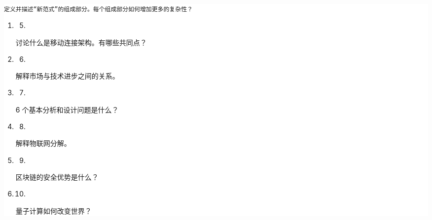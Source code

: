     定义并描述“新范式”的组成部分。每个组成部分如何增加更多的复杂性？

1.  5.

    讨论什么是移动连接架构。有哪些共同点？

1.  6.

    解释市场与技术进步之间的关系。

1.  7.

    6 个基本分析和设计问题是什么？

1.  8.

    解释物联网分解。

1.  9.

    区块链的安全优势是什么？

1.  10.

    量子计算如何改变世界？
